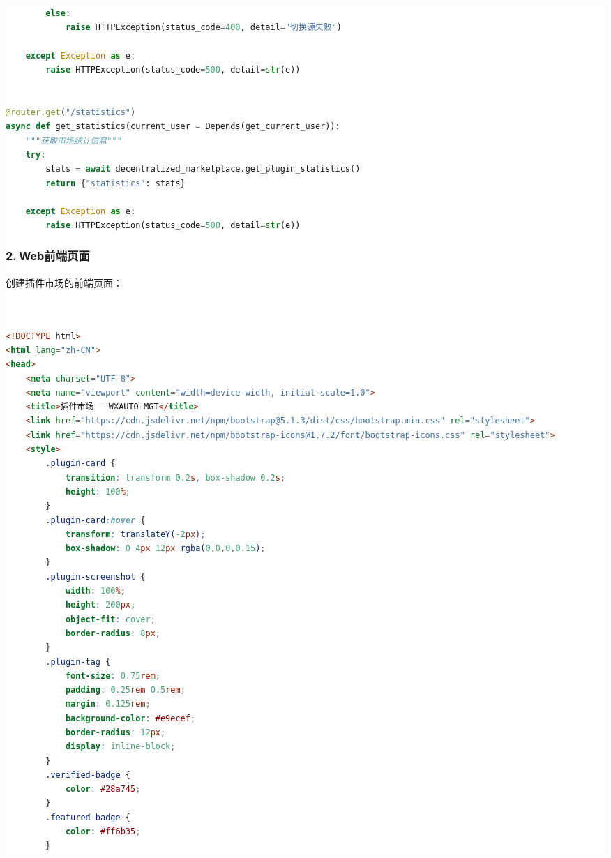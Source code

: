 ```python
        else:
            raise HTTPException(status_code=400, detail="切换源失败")

    except Exception as e:
        raise HTTPException(status_code=500, detail=str(e))


@router.get("/statistics")
async def get_statistics(current_user = Depends(get_current_user)):
    """获取市场统计信息"""
    try:
        stats = await decentralized_marketplace.get_plugin_statistics()
        return {"statistics": stats}

    except Exception as e:
        raise HTTPException(status_code=500, detail=str(e))
```

### 2. Web前端页面

创建插件市场的前端页面：

```html


<!DOCTYPE html>
<html lang="zh-CN">
<head>
    <meta charset="UTF-8">
    <meta name="viewport" content="width=device-width, initial-scale=1.0">
    <title>插件市场 - WXAUTO-MGT</title>
    <link href="https://cdn.jsdelivr.net/npm/bootstrap@5.1.3/dist/css/bootstrap.min.css" rel="stylesheet">
    <link href="https://cdn.jsdelivr.net/npm/bootstrap-icons@1.7.2/font/bootstrap-icons.css" rel="stylesheet">
    <style>
        .plugin-card {
            transition: transform 0.2s, box-shadow 0.2s;
            height: 100%;
        }
        .plugin-card:hover {
            transform: translateY(-2px);
            box-shadow: 0 4px 12px rgba(0,0,0,0.15);
        }
        .plugin-screenshot {
            width: 100%;
            height: 200px;
            object-fit: cover;
            border-radius: 8px;
        }
        .plugin-tag {
            font-size: 0.75rem;
            padding: 0.25rem 0.5rem;
            margin: 0.125rem;
            background-color: #e9ecef;
            border-radius: 12px;
            display: inline-block;
        }
        .verified-badge {
            color: #28a745;
        }
        .featured-badge {
            color: #ff6b35;
        }
```